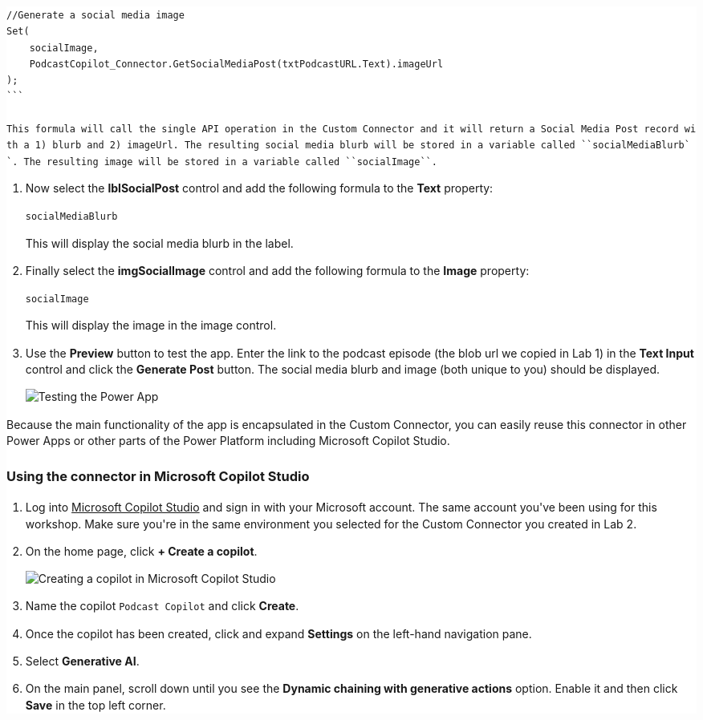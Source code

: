     //Generate a social media image
    Set(
        socialImage,
        PodcastCopilot_Connector.GetSocialMediaPost(txtPodcastURL.Text).imageUrl
    );
    ```

    This formula will call the single API operation in the Custom Connector and it will return a Social Media Post record with a 1) blurb and 2) imageUrl. The resulting social media blurb will be stored in a variable called ``socialMediaBlurb``. The resulting image will be stored in a variable called ``socialImage``.

1. Now select the **lblSocialPost** control and add the following formula to the **Text** property:

    ```
    socialMediaBlurb
    ```

    This will display the social media blurb in the label.

1. Finally select the **imgSocialImage** control and add the following formula to the **Image** property:

    ```
    socialImage
    ```

    This will display the image in the image control.

1. Use the **Preview** button to test the app. Enter the link to the podcast episode (the blob url we copied in Lab 1) in the **Text Input** control and click the **Generate Post** button. The social media blurb and image (both unique to you) should be displayed.

    ![Testing the Power App](assets/test-power-app.png)

Because the main functionality of the app is encapsulated in the Custom Connector, you can easily reuse this connector in other Power Apps or other parts of the Power Platform including Microsoft Copilot Studio.

### Using the connector in Microsoft Copilot Studio

1. Log into [Microsoft Copilot Studio](https://copilotstudio.microsoft.com/) and sign in with your Microsoft account. The same account you've been using for this workshop. Make sure you're in the same environment you selected for the Custom Connector you created in Lab 2.

1. On the home page, click **+ Create a copilot**.

    ![Creating a copilot in Microsoft Copilot Studio](assets/create-copilot.png)

1. Name the copilot ``Podcast Copilot`` and click **Create**.

1. Once the copilot has been created, click and expand **Settings** on the left-hand navigation pane.

1. Select **Generative AI**.

1. On the main panel, scroll down until you see the **Dynamic chaining with generative actions** option. Enable it and then click **Save** in the top left corner.
